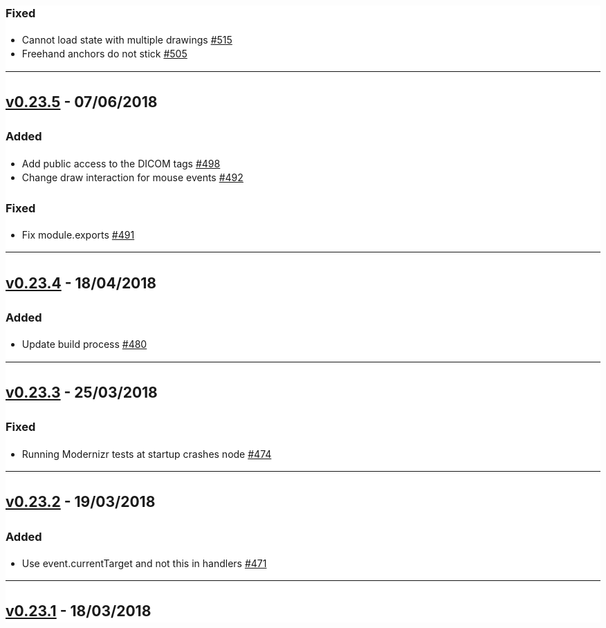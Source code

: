 ### Fixed

- Cannot load state with multiple drawings [#515](https://github.com/ivmartel/dwv/issues/515)
- Freehand anchors do not stick [#505](https://github.com/ivmartel/dwv/issues/505)

---

## [v0.23.5](https://github.com/ivmartel/dwv/releases/tag/v0.23.5) - 07/06/2018

### Added

- Add public access to the DICOM tags [#498](https://github.com/ivmartel/dwv/issues/498)
- Change draw interaction for mouse events [#492](https://github.com/ivmartel/dwv/issues/492)

### Fixed

- Fix module.exports [#491](https://github.com/ivmartel/dwv/issues/491)

---

## [v0.23.4](https://github.com/ivmartel/dwv/releases/tag/v0.23.4) - 18/04/2018

### Added

- Update build process [#480](https://github.com/ivmartel/dwv/issues/480)

---

## [v0.23.3](https://github.com/ivmartel/dwv/releases/tag/v0.23.3) - 25/03/2018

### Fixed

- Running Modernizr tests at startup crashes node [#474](https://github.com/ivmartel/dwv/issues/474)

---

## [v0.23.2](https://github.com/ivmartel/dwv/releases/tag/v0.23.2) - 19/03/2018

### Added

- Use event.currentTarget and not this in handlers [#471](https://github.com/ivmartel/dwv/issues/471)

---

## [v0.23.1](https://github.com/ivmartel/dwv/releases/tag/v0.23.1) - 18/03/2018
